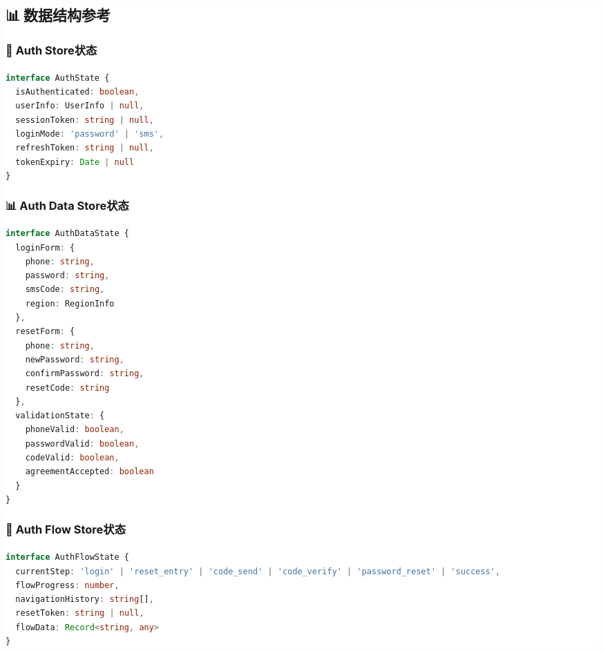 
## 📊 **数据结构参考**

### 🔐 **Auth Store状态**
```typescript
interface AuthState {
  isAuthenticated: boolean,
  userInfo: UserInfo | null,
  sessionToken: string | null,
  loginMode: 'password' | 'sms',
  refreshToken: string | null,
  tokenExpiry: Date | null
}
```

### 📊 **Auth Data Store状态**
```typescript
interface AuthDataState {
  loginForm: {
    phone: string,
    password: string,
    smsCode: string,
    region: RegionInfo
  },
  resetForm: {
    phone: string,
    newPassword: string,
    confirmPassword: string,
    resetCode: string
  },
  validationState: {
    phoneValid: boolean,
    passwordValid: boolean,
    codeValid: boolean,
    agreementAccepted: boolean
  }
}
```

### 🔄 **Auth Flow Store状态**
```typescript
interface AuthFlowState {
  currentStep: 'login' | 'reset_entry' | 'code_send' | 'code_verify' | 'password_reset' | 'success',
  flowProgress: number,
  navigationHistory: string[],
  resetToken: string | null,
  flowData: Record<string, any>
}
```
